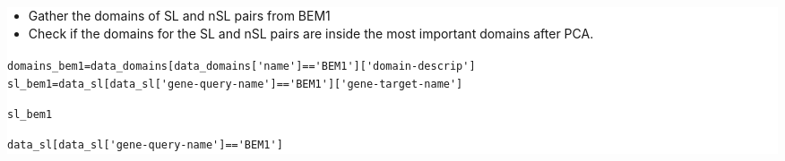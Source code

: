 - Gather the domains of SL and nSL pairs from BEM1
- Check if the domains for the SL and nSL pairs are inside the most important domains after PCA. 

```{code-cell} ipython3
domains_bem1=data_domains[data_domains['name']=='BEM1']['domain-descrip']
sl_bem1=data_sl[data_sl['gene-query-name']=='BEM1']['gene-target-name']
```

```{code-cell} ipython3
sl_bem1
```

```{code-cell} ipython3
data_sl[data_sl['gene-query-name']=='BEM1']
```

```{code-cell} ipython3

```
